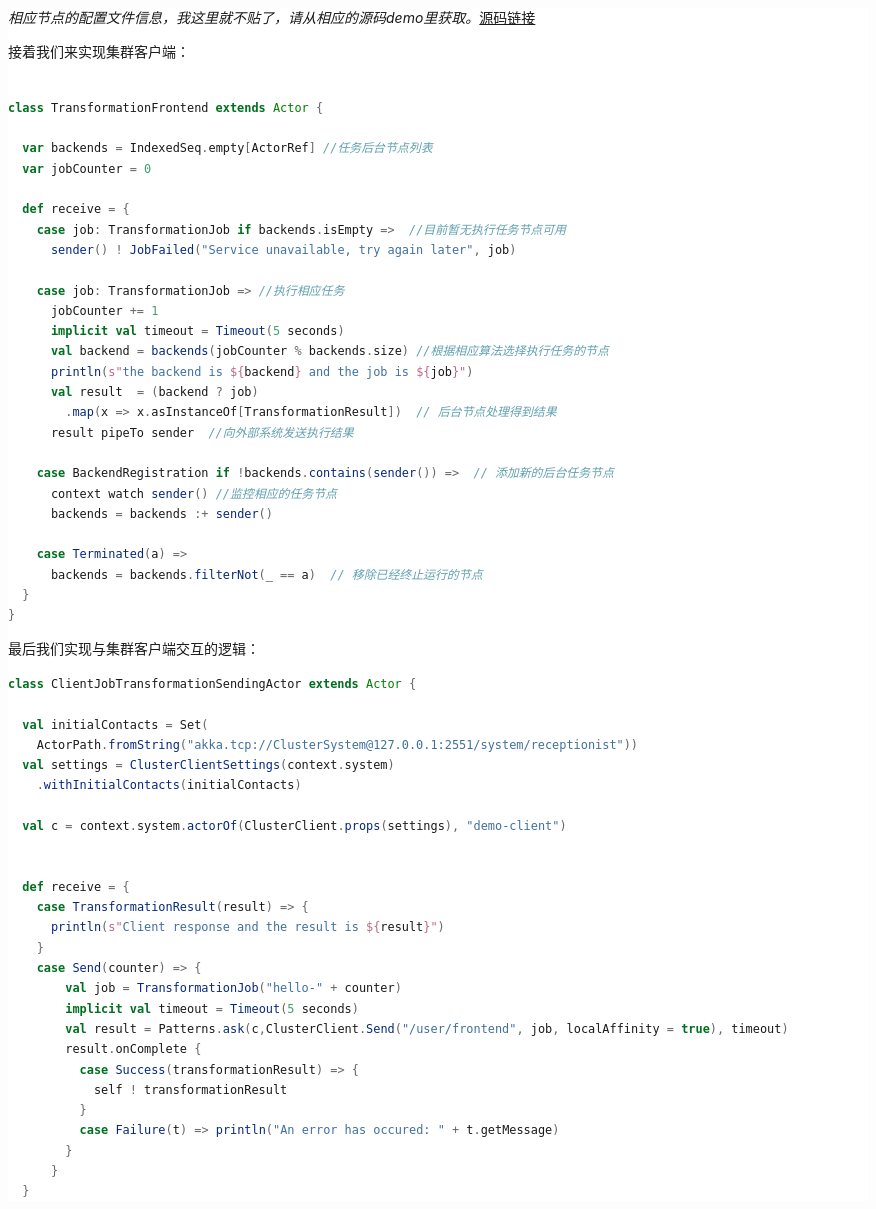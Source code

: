 *相应节点的配置文件信息，我这里就不贴了，请从相应的源码demo里获取。*[源码链接](https://github.com/godpan/akka-demo/tree/master/Example_07)

接着我们来实现集群客户端：

```scala

class TransformationFrontend extends Actor {

  var backends = IndexedSeq.empty[ActorRef] //任务后台节点列表
  var jobCounter = 0

  def receive = {
    case job: TransformationJob if backends.isEmpty =>  //目前暂无执行任务节点可用
      sender() ! JobFailed("Service unavailable, try again later", job)

    case job: TransformationJob => //执行相应任务
      jobCounter += 1
      implicit val timeout = Timeout(5 seconds)
      val backend = backends(jobCounter % backends.size) //根据相应算法选择执行任务的节点
      println(s"the backend is ${backend} and the job is ${job}")
      val result  = (backend ? job)
        .map(x => x.asInstanceOf[TransformationResult])  // 后台节点处理得到结果
      result pipeTo sender  //向外部系统发送执行结果

    case BackendRegistration if !backends.contains(sender()) =>  // 添加新的后台任务节点
      context watch sender() //监控相应的任务节点
      backends = backends :+ sender()

    case Terminated(a) =>
      backends = backends.filterNot(_ == a)  // 移除已经终止运行的节点
  }
}

```

 最后我们实现与集群客户端交互的逻辑：

```scala
class ClientJobTransformationSendingActor extends Actor {

  val initialContacts = Set(
    ActorPath.fromString("akka.tcp://ClusterSystem@127.0.0.1:2551/system/receptionist"))
  val settings = ClusterClientSettings(context.system)
    .withInitialContacts(initialContacts)

  val c = context.system.actorOf(ClusterClient.props(settings), "demo-client")


  def receive = {
    case TransformationResult(result) => {
      println(s"Client response and the result is ${result}")
    }
    case Send(counter) => {
        val job = TransformationJob("hello-" + counter)
        implicit val timeout = Timeout(5 seconds)
        val result = Patterns.ask(c,ClusterClient.Send("/user/frontend", job, localAffinity = true), timeout)
        result.onComplete {
          case Success(transformationResult) => {
            self ! transformationResult
          }
          case Failure(t) => println("An error has occured: " + t.getMessage)
        }
      }
  }
```